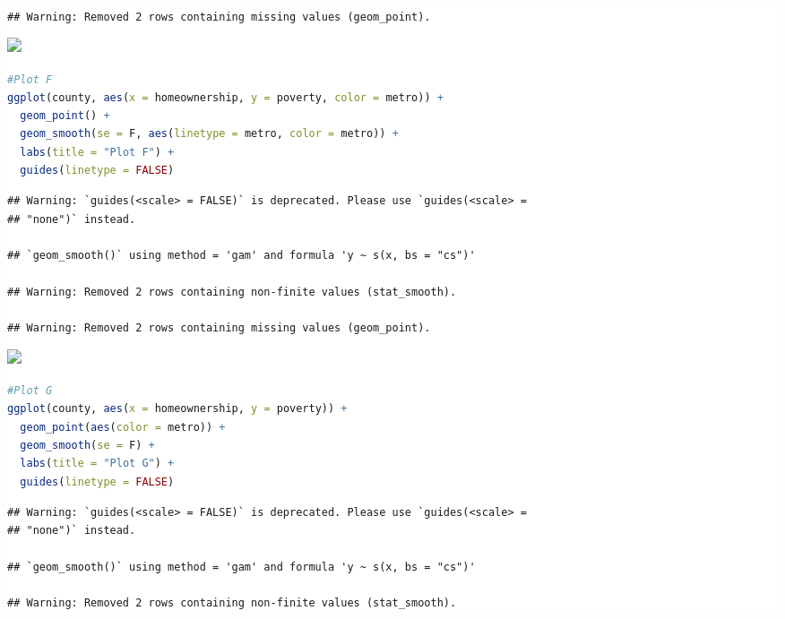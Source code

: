     ## Warning: Removed 2 rows containing missing values (geom_point).

![](HW1_files/figure-gfm/unnamed-chunk-9-1.png)

``` r
#Plot F
ggplot(county, aes(x = homeownership, y = poverty, color = metro)) +
  geom_point() +
  geom_smooth(se = F, aes(linetype = metro, color = metro)) +
  labs(title = "Plot F") +
  guides(linetype = FALSE)
```

    ## Warning: `guides(<scale> = FALSE)` is deprecated. Please use `guides(<scale> =
    ## "none")` instead.

    ## `geom_smooth()` using method = 'gam' and formula 'y ~ s(x, bs = "cs")'

    ## Warning: Removed 2 rows containing non-finite values (stat_smooth).

    ## Warning: Removed 2 rows containing missing values (geom_point).

![](HW1_files/figure-gfm/unnamed-chunk-10-1.png)

``` r
#Plot G
ggplot(county, aes(x = homeownership, y = poverty)) +
  geom_point(aes(color = metro)) +
  geom_smooth(se = F) +
  labs(title = "Plot G") +
  guides(linetype = FALSE)
```

    ## Warning: `guides(<scale> = FALSE)` is deprecated. Please use `guides(<scale> =
    ## "none")` instead.

    ## `geom_smooth()` using method = 'gam' and formula 'y ~ s(x, bs = "cs")'

    ## Warning: Removed 2 rows containing non-finite values (stat_smooth).
